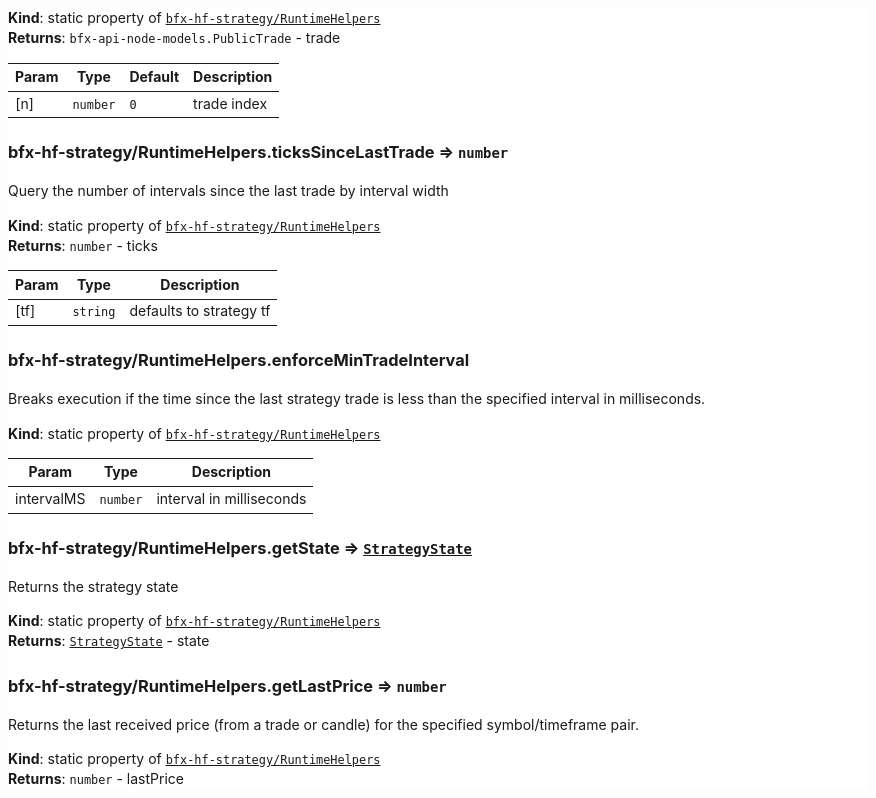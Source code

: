 **Kind**: static property of [<code>bfx-hf-strategy/RuntimeHelpers</code>](#module_bfx-hf-strategy/RuntimeHelpers)  
**Returns**: <code>bfx-api-node-models.PublicTrade</code> - trade  

| Param | Type | Default | Description |
| --- | --- | --- | --- |
| [n] | <code>number</code> | <code>0</code> | trade index |

<a name="module_bfx-hf-strategy/RuntimeHelpers.ticksSinceLastTrade"></a>

### bfx-hf-strategy/RuntimeHelpers.ticksSinceLastTrade ⇒ <code>number</code>
Query the number of intervals since the last trade by interval width

**Kind**: static property of [<code>bfx-hf-strategy/RuntimeHelpers</code>](#module_bfx-hf-strategy/RuntimeHelpers)  
**Returns**: <code>number</code> - ticks  

| Param | Type | Description |
| --- | --- | --- |
| [tf] | <code>string</code> | defaults to strategy tf |

<a name="module_bfx-hf-strategy/RuntimeHelpers.enforceMinTradeInterval"></a>

### bfx-hf-strategy/RuntimeHelpers.enforceMinTradeInterval
Breaks execution if the time since the last strategy trade is less than
the specified interval in milliseconds.

**Kind**: static property of [<code>bfx-hf-strategy/RuntimeHelpers</code>](#module_bfx-hf-strategy/RuntimeHelpers)  

| Param | Type | Description |
| --- | --- | --- |
| intervalMS | <code>number</code> | interval in milliseconds |

<a name="module_bfx-hf-strategy/RuntimeHelpers.getState"></a>

### bfx-hf-strategy/RuntimeHelpers.getState ⇒ [<code>StrategyState</code>](#StrategyState)
Returns the strategy state

**Kind**: static property of [<code>bfx-hf-strategy/RuntimeHelpers</code>](#module_bfx-hf-strategy/RuntimeHelpers)  
**Returns**: [<code>StrategyState</code>](#StrategyState) - state  
<a name="module_bfx-hf-strategy/RuntimeHelpers.getLastPrice"></a>

### bfx-hf-strategy/RuntimeHelpers.getLastPrice ⇒ <code>number</code>
Returns the last received price (from a trade or candle) for the specified
symbol/timeframe pair.

**Kind**: static property of [<code>bfx-hf-strategy/RuntimeHelpers</code>](#module_bfx-hf-strategy/RuntimeHelpers)  
**Returns**: <code>number</code> - lastPrice  
